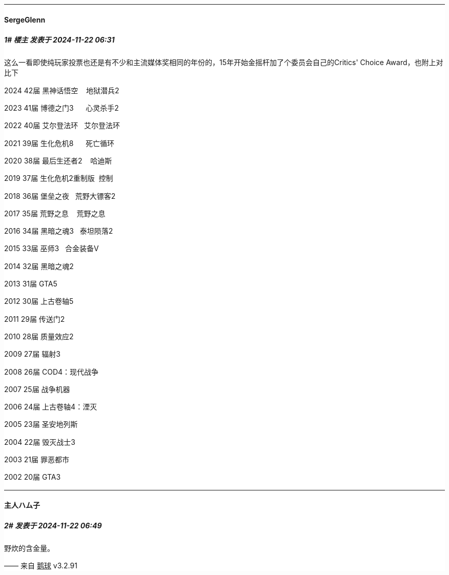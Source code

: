 ﻿
*****

####  SergeGlenn  
##### 1#       楼主       发表于 2024-11-22 06:31

这么一看即使纯玩家投票也还是有不少和主流媒体奖相同的年份的，15年开始金摇杆加了个委员会自己的Critics' Choice Award，也附上对比下

2024 42届 黑神话悟空    地狱潜兵2

2023 41届 博德之门3      心灵杀手2

2022 40届 艾尔登法环   艾尔登法环 

2021 39届 生化危机8      死亡循环

2020 38届 最后生还者2    哈迪斯

2019 37届 生化危机2重制版  控制  

2018 36届 堡垒之夜   荒野大镖客2

2017 35届 荒野之息    荒野之息

2016 34届 黑暗之魂3   泰坦陨落2

2015 33届 巫师3   合金装备V

2014 32届 黑暗之魂2

2013 31届 GTA5

2012 30届 上古卷轴5

2011 29届 传送门2

2010 28届 质量效应2

2009 27届 辐射3

2008 26届 COD4：现代战争

2007 25届 战争机器

2006 24届 上古卷轴4：湮灭

2005 23届 圣安地列斯

2004 22届 毁灭战士3

2003 21届 罪恶都市

2002 20届 GTA3

*****

####  主人ハム子  
##### 2#       发表于 2024-11-22 06:49

野炊的含金量。

—— 来自 [鹅球](https://www.pgyer.com/GcUxKd4w) v3.2.91
